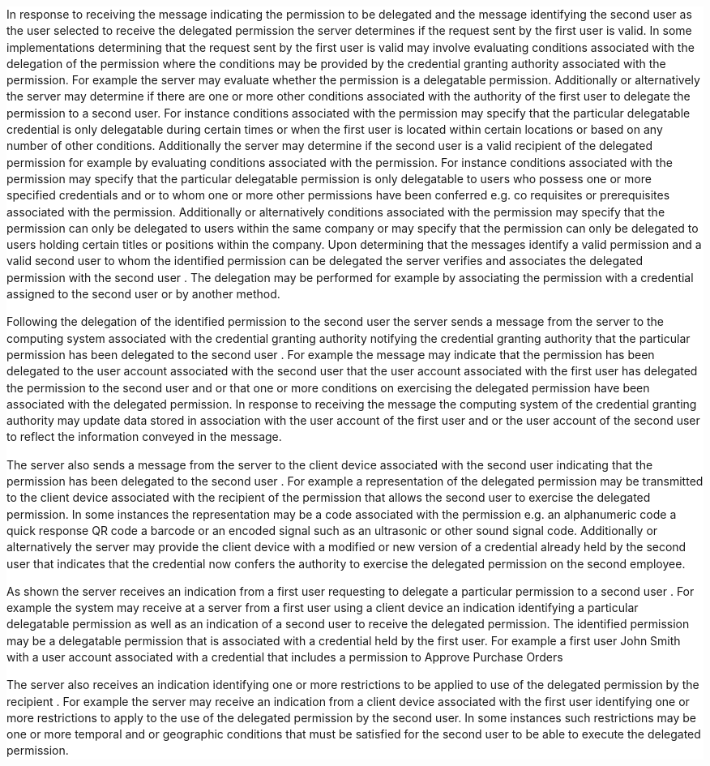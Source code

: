 In response to receiving the message indicating the permission to be delegated and the message identifying the second user as the user selected to receive the delegated permission the server determines if the request sent by the first user is valid. In some implementations determining that the request sent by the first user is valid may involve evaluating conditions associated with the delegation of the permission where the conditions may be provided by the credential granting authority associated with the permission. For example the server may evaluate whether the permission is a delegatable permission. Additionally or alternatively the server may determine if there are one or more other conditions associated with the authority of the first user to delegate the permission to a second user. For instance conditions associated with the permission may specify that the particular delegatable credential is only delegatable during certain times or when the first user is located within certain locations or based on any number of other conditions. Additionally the server may determine if the second user is a valid recipient of the delegated permission for example by evaluating conditions associated with the permission. For instance conditions associated with the permission may specify that the particular delegatable permission is only delegatable to users who possess one or more specified credentials and or to whom one or more other permissions have been conferred e.g. co requisites or prerequisites associated with the permission. Additionally or alternatively conditions associated with the permission may specify that the permission can only be delegated to users within the same company or may specify that the permission can only be delegated to users holding certain titles or positions within the company. Upon determining that the messages identify a valid permission and a valid second user to whom the identified permission can be delegated the server verifies and associates the delegated permission with the second user . The delegation may be performed for example by associating the permission with a credential assigned to the second user or by another method.

Following the delegation of the identified permission to the second user the server sends a message from the server to the computing system associated with the credential granting authority notifying the credential granting authority that the particular permission has been delegated to the second user . For example the message may indicate that the permission has been delegated to the user account associated with the second user that the user account associated with the first user has delegated the permission to the second user and or that one or more conditions on exercising the delegated permission have been associated with the delegated permission. In response to receiving the message the computing system of the credential granting authority may update data stored in association with the user account of the first user and or the user account of the second user to reflect the information conveyed in the message.

The server also sends a message from the server to the client device associated with the second user indicating that the permission has been delegated to the second user . For example a representation of the delegated permission may be transmitted to the client device associated with the recipient of the permission that allows the second user to exercise the delegated permission. In some instances the representation may be a code associated with the permission e.g. an alphanumeric code a quick response QR code a barcode or an encoded signal such as an ultrasonic or other sound signal code. Additionally or alternatively the server may provide the client device with a modified or new version of a credential already held by the second user that indicates that the credential now confers the authority to exercise the delegated permission on the second employee.

As shown the server receives an indication from a first user requesting to delegate a particular permission to a second user . For example the system may receive at a server from a first user using a client device an indication identifying a particular delegatable permission as well as an indication of a second user to receive the delegated permission. The identified permission may be a delegatable permission that is associated with a credential held by the first user. For example a first user John Smith with a user account associated with a credential that includes a permission to Approve Purchase Orders 

The server also receives an indication identifying one or more restrictions to be applied to use of the delegated permission by the recipient . For example the server may receive an indication from a client device associated with the first user identifying one or more restrictions to apply to the use of the delegated permission by the second user. In some instances such restrictions may be one or more temporal and or geographic conditions that must be satisfied for the second user to be able to execute the delegated permission.
